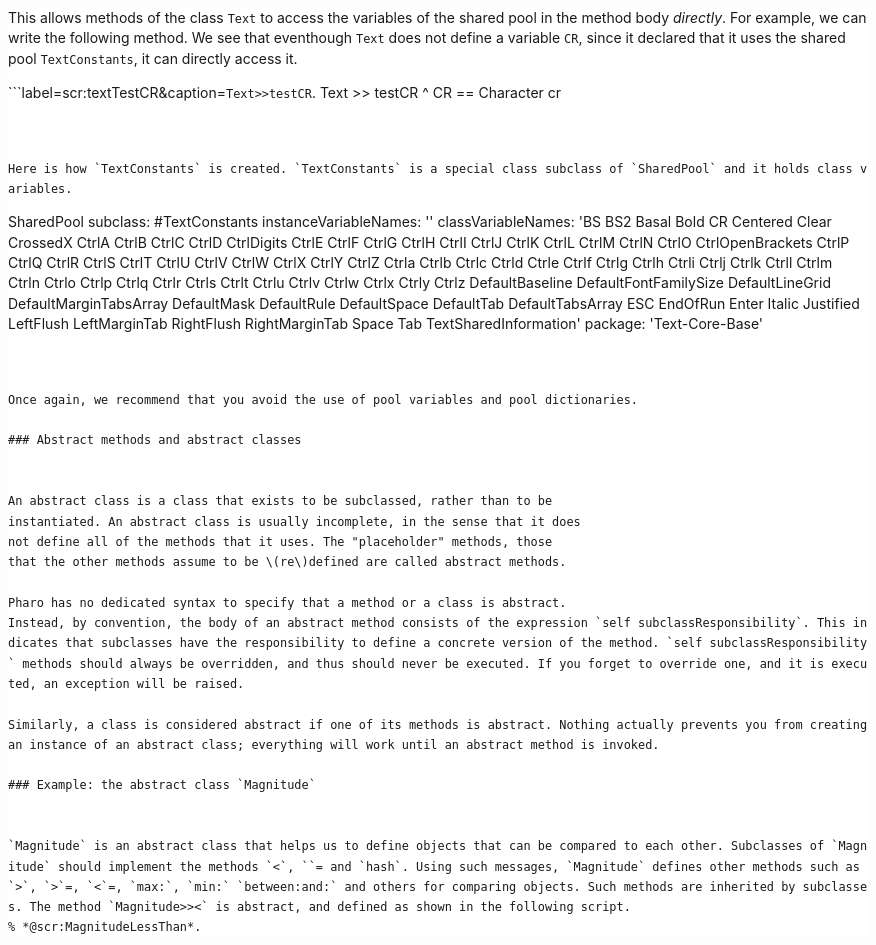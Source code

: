 
This allows methods of the class `Text` to access the variables of the shared pool in the method body _directly_. For example, we can write the following method. We see that eventhough `Text` does not define a variable `CR`, since it declared that it uses the shared pool `TextConstants`, it can directly access it. 

```label=scr:textTestCR&caption=`Text>>testCR`.
Text >> testCR
    ^ CR == Character cr
```


Here is how `TextConstants` is created. `TextConstants` is a special class subclass of `SharedPool` and it holds class variables.

```
SharedPool subclass: #TextConstants
	instanceVariableNames: ''
	classVariableNames: 'BS BS2 Basal Bold CR Centered Clear CrossedX CtrlA CtrlB CtrlC 
	CtrlD CtrlDigits CtrlE CtrlF CtrlG CtrlH 
	CtrlI CtrlJ CtrlK CtrlL CtrlM CtrlN CtrlO CtrlOpenBrackets CtrlP CtrlQ CtrlR CtrlS CtrlT 
	CtrlU CtrlV CtrlW CtrlX CtrlY CtrlZ Ctrla Ctrlb Ctrlc Ctrld Ctrle Ctrlf Ctrlg Ctrlh Ctrli 
	Ctrlj Ctrlk Ctrll Ctrlm Ctrln Ctrlo Ctrlp Ctrlq Ctrlr Ctrls Ctrlt Ctrlu Ctrlv Ctrlw 
	Ctrlx Ctrly Ctrlz DefaultBaseline DefaultFontFamilySize DefaultLineGrid DefaultMarginTabsArray 
	DefaultMask DefaultRule DefaultSpace DefaultTab DefaultTabsArray ESC EndOfRun Enter Italic 
	Justified LeftFlush LeftMarginTab RightFlush RightMarginTab Space Tab TextSharedInformation'
	package: 'Text-Core-Base'
```


Once again, we recommend that you avoid the use of pool variables and pool dictionaries.

### Abstract methods and abstract classes


An abstract class is a class that exists to be subclassed, rather than to be 
instantiated. An abstract class is usually incomplete, in the sense that it does
not define all of the methods that it uses. The "placeholder" methods, those
that the other methods assume to be \(re\)defined are called abstract methods.

Pharo has no dedicated syntax to specify that a method or a class is abstract.
Instead, by convention, the body of an abstract method consists of the expression `self subclassResponsibility`. This indicates that subclasses have the responsibility to define a concrete version of the method. `self subclassResponsibility` methods should always be overridden, and thus should never be executed. If you forget to override one, and it is executed, an exception will be raised.

Similarly, a class is considered abstract if one of its methods is abstract. Nothing actually prevents you from creating an instance of an abstract class; everything will work until an abstract method is invoked.

### Example: the abstract class `Magnitude`


`Magnitude` is an abstract class that helps us to define objects that can be compared to each other. Subclasses of `Magnitude` should implement the methods `<`, ``= and `hash`. Using such messages, `Magnitude` defines other methods such as `>`, `>`=, `<`=, `max:`, `min:` `between:and:` and others for comparing objects. Such methods are inherited by subclasses. The method `Magnitude>><` is abstract, and defined as shown in the following script.
% *@scr:MagnitudeLessThan*.
